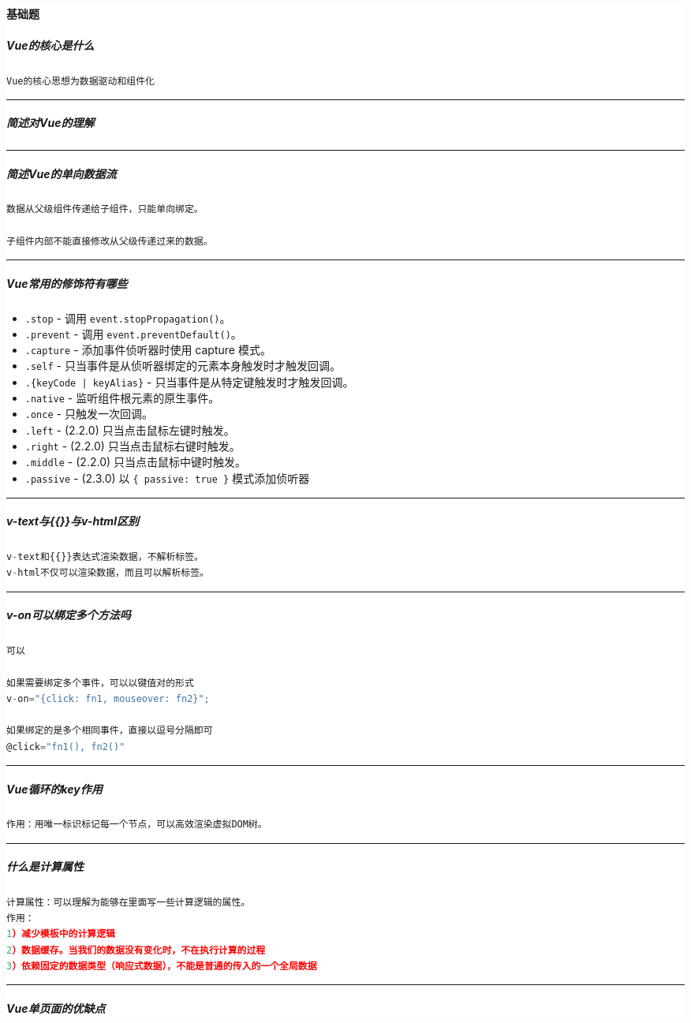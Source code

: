 #### 基础题
##### Vue的核心是什么
```javascript
Vue的核心思想为数据驱动和组件化
```
---
##### 简述对Vue的理解
---
##### 简述Vue的单向数据流
```javascript
数据从父级组件传递给子组件，只能单向绑定。

子组件内部不能直接修改从父级传递过来的数据。
```
---
##### Vue常用的修饰符有哪些
* `.stop` - 调用 `event.stopPropagation()`。
* `.prevent` - 调用 `event.preventDefault()`。
* `.capture` - 添加事件侦听器时使用 capture 模式。
* `.self` - 只当事件是从侦听器绑定的元素本身触发时才触发回调。
* `.{keyCode | keyAlias}` - 只当事件是从特定键触发时才触发回调。
* `.native` - 监听组件根元素的原生事件。
* `.once` - 只触发一次回调。
* `.left` - (2.2.0) 只当点击鼠标左键时触发。
* `.right` - (2.2.0) 只当点击鼠标右键时触发。
* `.middle` - (2.2.0) 只当点击鼠标中键时触发。
* `.passive` - (2.3.0) 以 `{ passive: true }` 模式添加侦听器

---
##### v-text与{{}}与v-html区别
```javascript
v-text和{{}}表达式渲染数据，不解析标签。
v-html不仅可以渲染数据，而且可以解析标签。　
```
---
##### v-on可以绑定多个方法吗
```javascript
可以

如果需要绑定多个事件，可以以键值对的形式
v-on="{click: fn1, mouseover: fn2}";

如果绑定的是多个相同事件，直接以逗号分隔即可
@click="fn1(), fn2()"
```
---
##### Vue循环的key作用
```javascript
作用：用唯一标识标记每一个节点，可以高效渲染虚拟DOM树。
```
---
##### 什么是计算属性
```javascript
计算属性：可以理解为能够在里面写一些计算逻辑的属性。
作用：
1）减少模板中的计算逻辑
2）数据缓存。当我们的数据没有变化时，不在执行计算的过程
3）依赖固定的数据类型（响应式数据），不能是普通的传入的一个全局数据
```
---
##### Vue单页面的优缺点
```javascript
```